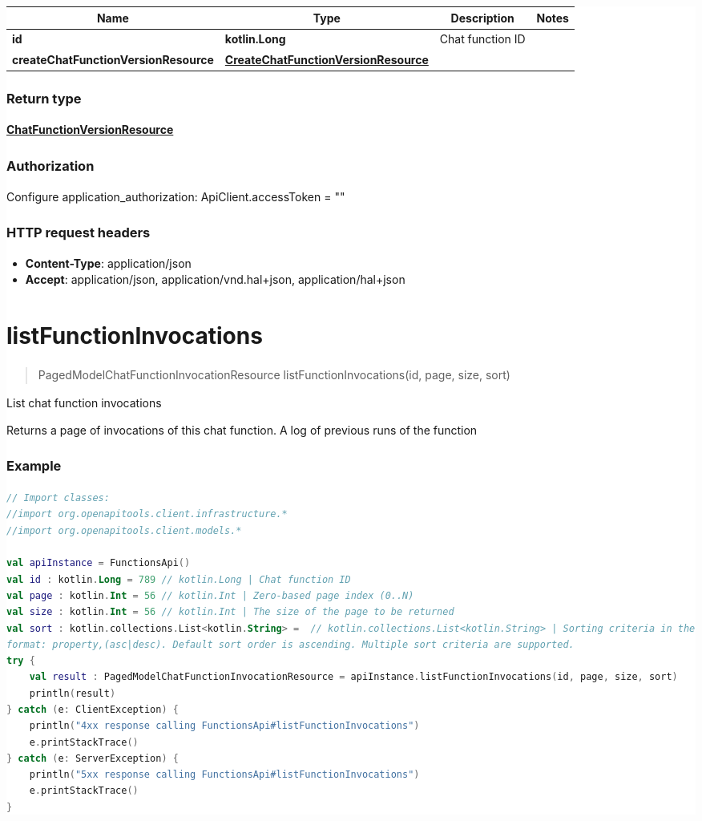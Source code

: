 Name | Type | Description  | Notes
------------- | ------------- | ------------- | -------------
 **id** | **kotlin.Long**| Chat function ID |
 **createChatFunctionVersionResource** | [**CreateChatFunctionVersionResource**](CreateChatFunctionVersionResource.md)|  |

### Return type

[**ChatFunctionVersionResource**](ChatFunctionVersionResource.md)

### Authorization


Configure application_authorization:
    ApiClient.accessToken = ""

### HTTP request headers

 - **Content-Type**: application/json
 - **Accept**: application/json, application/vnd.hal+json, application/hal+json

<a id="listFunctionInvocations"></a>
# **listFunctionInvocations**
> PagedModelChatFunctionInvocationResource listFunctionInvocations(id, page, size, sort)

List chat function invocations

Returns a page of invocations of this chat function. A log of previous runs of the function

### Example
```kotlin
// Import classes:
//import org.openapitools.client.infrastructure.*
//import org.openapitools.client.models.*

val apiInstance = FunctionsApi()
val id : kotlin.Long = 789 // kotlin.Long | Chat function ID
val page : kotlin.Int = 56 // kotlin.Int | Zero-based page index (0..N)
val size : kotlin.Int = 56 // kotlin.Int | The size of the page to be returned
val sort : kotlin.collections.List<kotlin.String> =  // kotlin.collections.List<kotlin.String> | Sorting criteria in the format: property,(asc|desc). Default sort order is ascending. Multiple sort criteria are supported.
try {
    val result : PagedModelChatFunctionInvocationResource = apiInstance.listFunctionInvocations(id, page, size, sort)
    println(result)
} catch (e: ClientException) {
    println("4xx response calling FunctionsApi#listFunctionInvocations")
    e.printStackTrace()
} catch (e: ServerException) {
    println("5xx response calling FunctionsApi#listFunctionInvocations")
    e.printStackTrace()
}
```
